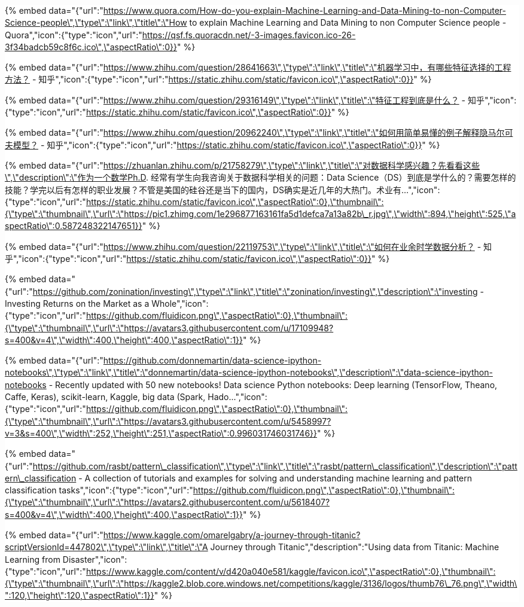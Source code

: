 {% embed data="{\"url\":\"https://www.quora.com/How-do-you-explain-Machine-Learning-and-Data-Mining-to-non-Computer-Science-people\",\"type\":\"link\",\"title\":\"How to explain Machine Learning and Data Mining to non Computer Science people - Quora\",\"icon\":{\"type\":\"icon\",\"url\":\"https://qsf.fs.quoracdn.net/-3-images.favicon.ico-26-3f34badcb59c8f6c.ico\",\"aspectRatio\":0}}" %}

{% embed data="{\"url\":\"https://www.zhihu.com/question/28641663\",\"type\":\"link\",\"title\":\"机器学习中，有哪些特征选择的工程方法？ - 知乎\",\"icon\":{\"type\":\"icon\",\"url\":\"https://static.zhihu.com/static/favicon.ico\",\"aspectRatio\":0}}" %}

{% embed data="{\"url\":\"https://www.zhihu.com/question/29316149\",\"type\":\"link\",\"title\":\"特征工程到底是什么？ - 知乎\",\"icon\":{\"type\":\"icon\",\"url\":\"https://static.zhihu.com/static/favicon.ico\",\"aspectRatio\":0}}" %}

{% embed data="{\"url\":\"https://www.zhihu.com/question/20962240\",\"type\":\"link\",\"title\":\"如何用简单易懂的例子解释隐马尔可夫模型？ - 知乎\",\"icon\":{\"type\":\"icon\",\"url\":\"https://static.zhihu.com/static/favicon.ico\",\"aspectRatio\":0}}" %}

{% embed data="{\"url\":\"https://zhuanlan.zhihu.com/p/21758279\",\"type\":\"link\",\"title\":\"对数据科学感兴趣？先看看这些\",\"description\":\"作为一个数学Ph.D. 经常有学生向我咨询关于数据科学相关的问题：Data Science（DS）到底是学什么的？需要怎样的技能？学完以后有怎样的职业发展？不管是美国的硅谷还是当下的国内，DS确实是近几年的大热门。术业有…\",\"icon\":{\"type\":\"icon\",\"url\":\"https://static.zhihu.com/static/favicon.ico\",\"aspectRatio\":0},\"thumbnail\":{\"type\":\"thumbnail\",\"url\":\"https://pic1.zhimg.com/1e296877163161fa5d1defca7a13a82b\_r.jpg\",\"width\":894,\"height\":525,\"aspectRatio\":0.587248322147651}}" %}

{% embed data="{\"url\":\"https://www.zhihu.com/question/22119753\",\"type\":\"link\",\"title\":\"如何在业余时学数据分析？ - 知乎\",\"icon\":{\"type\":\"icon\",\"url\":\"https://static.zhihu.com/static/favicon.ico\",\"aspectRatio\":0}}" %}

{% embed data="{\"url\":\"https://github.com/zonination/investing\",\"type\":\"link\",\"title\":\"zonination/investing\",\"description\":\"investing - Investing Returns on the Market as a Whole\",\"icon\":{\"type\":\"icon\",\"url\":\"https://github.com/fluidicon.png\",\"aspectRatio\":0},\"thumbnail\":{\"type\":\"thumbnail\",\"url\":\"https://avatars3.githubusercontent.com/u/17109948?s=400&v=4\",\"width\":400,\"height\":400,\"aspectRatio\":1}}" %}

{% embed data="{\"url\":\"https://github.com/donnemartin/data-science-ipython-notebooks\",\"type\":\"link\",\"title\":\"donnemartin/data-science-ipython-notebooks\",\"description\":\"data-science-ipython-notebooks - Recently updated with 50 new notebooks! Data science Python notebooks: Deep learning \(TensorFlow, Theano, Caffe, Keras\), scikit-learn, Kaggle, big data \(Spark, Hado...\",\"icon\":{\"type\":\"icon\",\"url\":\"https://github.com/fluidicon.png\",\"aspectRatio\":0},\"thumbnail\":{\"type\":\"thumbnail\",\"url\":\"https://avatars3.githubusercontent.com/u/5458997?v=3&s=400\",\"width\":252,\"height\":251,\"aspectRatio\":0.996031746031746}}" %}

{% embed data="{\"url\":\"https://github.com/rasbt/pattern\_classification\",\"type\":\"link\",\"title\":\"rasbt/pattern\_classification\",\"description\":\"pattern\_classification - A collection of tutorials and examples for solving and understanding machine learning and pattern classification tasks\",\"icon\":{\"type\":\"icon\",\"url\":\"https://github.com/fluidicon.png\",\"aspectRatio\":0},\"thumbnail\":{\"type\":\"thumbnail\",\"url\":\"https://avatars2.githubusercontent.com/u/5618407?s=400&v=4\",\"width\":400,\"height\":400,\"aspectRatio\":1}}" %}

{% embed data="{\"url\":\"https://www.kaggle.com/omarelgabry/a-journey-through-titanic?scriptVersionId=447802\",\"type\":\"link\",\"title\":\"A Journey through Titanic\",\"description\":\"Using data from Titanic: Machine Learning from Disaster\",\"icon\":{\"type\":\"icon\",\"url\":\"https://www.kaggle.com/content/v/d420a040e581/kaggle/favicon.ico\",\"aspectRatio\":0},\"thumbnail\":{\"type\":\"thumbnail\",\"url\":\"https://kaggle2.blob.core.windows.net/competitions/kaggle/3136/logos/thumb76\_76.png\",\"width\":120,\"height\":120,\"aspectRatio\":1}}" %}
